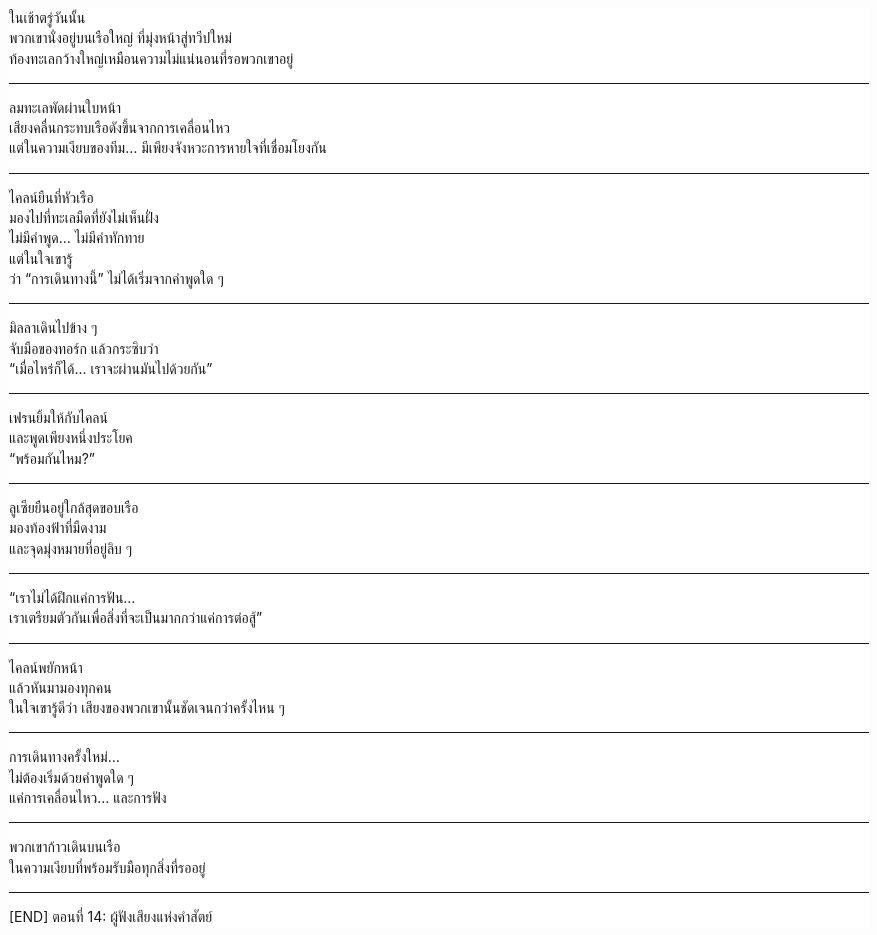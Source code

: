 
ในเช้าตรู่วันนั้น  
พวกเขานั่งอยู่บนเรือใหญ่ ที่มุ่งหน้าสู่ทวีปใหม่  
ท้องทะเลกว้างใหญ่เหมือนความไม่แน่นอนที่รอพวกเขาอยู่

---

ลมทะเลพัดผ่านใบหน้า  
เสียงคลื่นกระทบเรือดังขึ้นจากการเคลื่อนไหว  
แต่ในความเงียบของทีม… มีเพียงจังหวะการหายใจที่เชื่อมโยงกัน

---

ไคลน์ยืนที่หัวเรือ  
มองไปที่ทะเลมืดที่ยังไม่เห็นฝั่ง  
ไม่มีคำพูด… ไม่มีคำทักทาย  
แต่ในใจเขารู้  
ว่า “การเดินทางนี้” ไม่ได้เริ่มจากคำพูดใด ๆ

---

มิลลาเดินไปข้าง ๆ  
จับมือของทอร์ก แล้วกระซิบว่า  
“เมื่อไหร่ก็ได้... เราจะผ่านมันไปด้วยกัน”

---

เฟรนยิ้มให้กับไคลน์  
และพูดเพียงหนึ่งประโยค  
“พร้อมกันไหม?”

---

ลูเซียยืนอยู่ใกล้สุดขอบเรือ  
มองท้องฟ้าที่มืดงาม  
และจุดมุ่งหมายที่อยู่ลิบ ๆ

---

“เราไม่ได้ฝึกแค่การฟัน…  
เราเตรียมตัวกันเพื่อสิ่งที่จะเป็นมากกว่าแค่การต่อสู้”

---

ไคลน์พยักหน้า  
แล้วหันมามองทุกคน  
ในใจเขารู้ดีว่า เสียงของพวกเขานั้นชัดเจนกว่าครั้งไหน ๆ

---

การเดินทางครั้งใหม่…  
ไม่ต้องเริ่มด้วยคำพูดใด ๆ  
แค่การเคลื่อนไหว… และการฟัง

---

พวกเขาก้าวเดินบนเรือ  
ในความเงียบที่พร้อมรับมือทุกสิ่งที่รออยู่

---

[END] ตอนที่ 14: ผู้ฟังเสียงแห่งคำสัตย์